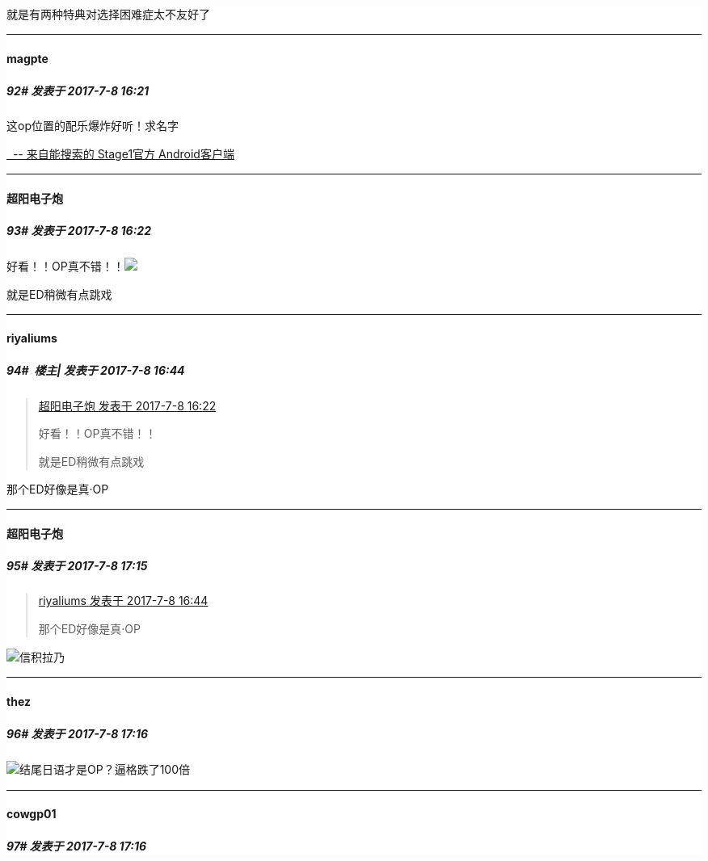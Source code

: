 就是有两种特典对选择困难症太不友好了

*****

####  magpte  
##### 92#       发表于 2017-7-8 16:21

这op位置的配乐爆炸好听！求名字

[  -- 来自能搜索的 Stage1官方 Android客户端](https://bbs.saraba1st.com/2b/thread-1497379-1-1.html)

*****

####  超阳电子炮  
##### 93#       发表于 2017-7-8 16:22

好看！！OP真不错！！<img src="https://static.saraba1st.com/image/smiley/face2017/066.png" referrerpolicy="no-referrer">

就是ED稍微有点跳戏

*****

####  riyaliums  
##### 94#         楼主| 发表于 2017-7-8 16:44

<blockquote><a href="httphttps://bbs.saraba1st.com/2b/forum.php?mod=redirect&amp;goto=findpost&amp;pid=36519279&amp;ptid=1528127" target="_blank">超阳电子炮 发表于 2017-7-8 16:22</a>

好看！！OP真不错！！

就是ED稍微有点跳戏</blockquote>
那个ED好像是真·OP

*****

####  超阳电子炮  
##### 95#       发表于 2017-7-8 17:15

<blockquote><a href="httphttps://bbs.saraba1st.com/2b/forum.php?mod=redirect&amp;goto=findpost&amp;pid=36519400&amp;ptid=1528127" target="_blank">riyaliums 发表于 2017-7-8 16:44</a>

那个ED好像是真·OP</blockquote>
<img src="https://static.saraba1st.com/image/smiley/face2017/069.png" referrerpolicy="no-referrer">信积拉乃

*****

####  thez  
##### 96#       发表于 2017-7-8 17:16

<img src="https://static.saraba1st.com/image/smiley/face2017/004.gif" referrerpolicy="no-referrer">结尾日语才是OP？逼格跌了100倍

*****

####  cowgp01  
##### 97#       发表于 2017-7-8 17:16
